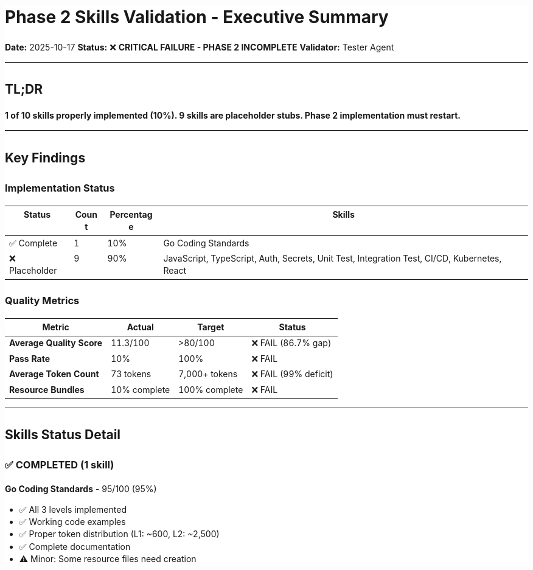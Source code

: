 # Phase 2 Skills Validation - Executive Summary

**Date:** 2025-10-17
**Status:** ❌ **CRITICAL FAILURE - PHASE 2 INCOMPLETE**
**Validator:** Tester Agent

---

## TL;DR

**1 of 10 skills properly implemented (10%). 9 skills are placeholder stubs. Phase 2 implementation must restart.**

---

## Key Findings

### Implementation Status

| Status | Count | Percentage | Skills |
|--------|-------|------------|--------|
| ✅ Complete | 1 | 10% | Go Coding Standards |
| ❌ Placeholder | 9 | 90% | JavaScript, TypeScript, Auth, Secrets, Unit Test, Integration Test, CI/CD, Kubernetes, React |

### Quality Metrics

| Metric | Actual | Target | Status |
|--------|--------|--------|--------|
| **Average Quality Score** | 11.3/100 | >80/100 | ❌ FAIL (86.7% gap) |
| **Pass Rate** | 10% | 100% | ❌ FAIL |
| **Average Token Count** | 73 tokens | 7,000+ tokens | ❌ FAIL (99% deficit) |
| **Resource Bundles** | 10% complete | 100% complete | ❌ FAIL |

---

## Skills Status Detail

### ✅ COMPLETED (1 skill)

**Go Coding Standards** - 95/100 (95%)
- ✅ All 3 levels implemented
- ✅ Working code examples
- ✅ Proper token distribution (L1: ~600, L2: ~2,500)
- ✅ Complete documentation
- ⚠️ Minor: Some resource files need creation
